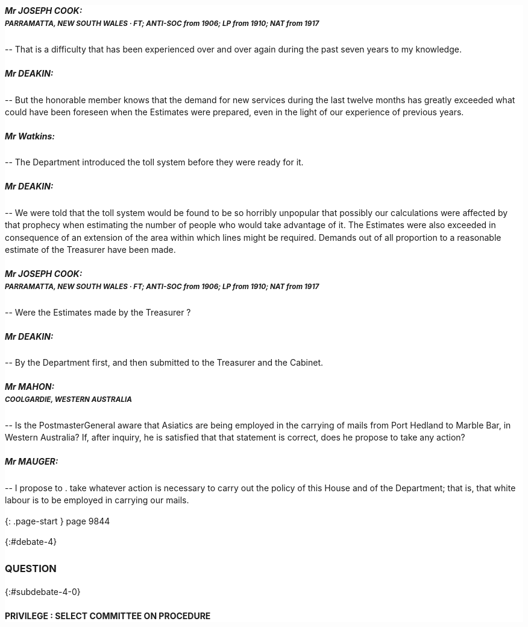 ##### Mr JOSEPH COOK:<br><small class="text-muted">PARRAMATTA, NEW SOUTH WALES &middot; FT; ANTI-SOC from 1906; LP from 1910; NAT from 1917</small>

-- That is a difficulty that has been experienced over and over again during the past seven years to my knowledge. 

##### Mr DEAKIN:

-- But the honorable member knows that the demand for new services during the last twelve months has greatly exceeded what could have been foreseen when the Estimates were prepared, even in the light of our experience of previous years. 

##### Mr Watkins:

-- The Department introduced the toll system before they were ready for it. 

##### Mr DEAKIN:

-- We were told that the toll system would be found to be so horribly unpopular that possibly our calculations were affected by that prophecy when estimating the number of people who would take advantage of it. The Estimates were also exceeded in consequence of an extension of the area within which lines might be required. Demands out of all proportion to a reasonable estimate of the Treasurer have been made. 

##### Mr JOSEPH COOK:<br><small class="text-muted">PARRAMATTA, NEW SOUTH WALES &middot; FT; ANTI-SOC from 1906; LP from 1910; NAT from 1917</small>

-- Were the Estimates made by the Treasurer ? 

##### Mr DEAKIN:

-- By the Department first, and then submitted to the Treasurer and the Cabinet. 

##### Mr MAHON:<br><small class="text-muted">COOLGARDIE, WESTERN AUSTRALIA</small>

-- Is the PostmasterGeneral aware that Asiatics are being employed in the carrying of mails from Port Hedland to Marble Bar, in Western Australia? If, after inquiry, he is satisfied that that statement is correct, does he propose to take any action? 

##### Mr MAUGER:

-- I propose to . take whatever action is necessary to carry out the policy of this House and of the Department; that is, that white labour is to be employed in carrying our mails. 

{: .page-start }
page 9844

{:#debate-4}
### QUESTION

{:#subdebate-4-0}
#### PRIVILEGE : SELECT COMMITTEE ON PROCEDURE
